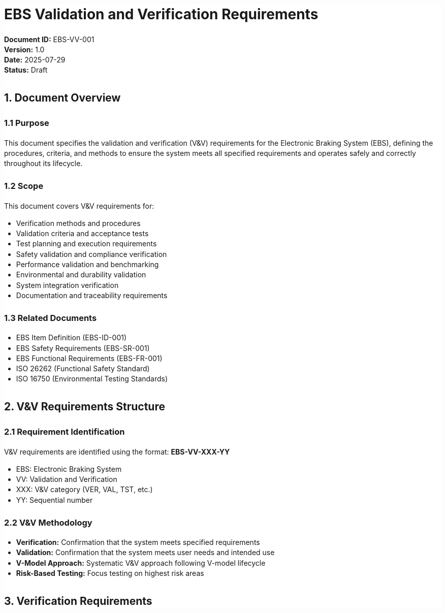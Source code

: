 # EBS Validation and Verification Requirements
**Document ID:** EBS-VV-001  
**Version:** 1.0  
**Date:** 2025-07-29  
**Status:** Draft  

## 1. Document Overview

### 1.1 Purpose
This document specifies the validation and verification (V&V) requirements for the Electronic Braking System (EBS), defining the procedures, criteria, and methods to ensure the system meets all specified requirements and operates safely and correctly throughout its lifecycle.

### 1.2 Scope
This document covers V&V requirements for:
- Verification methods and procedures
- Validation criteria and acceptance tests
- Test planning and execution requirements
- Safety validation and compliance verification
- Performance validation and benchmarking
- Environmental and durability validation
- System integration verification
- Documentation and traceability requirements

### 1.3 Related Documents
- EBS Item Definition (EBS-ID-001)
- EBS Safety Requirements (EBS-SR-001)
- EBS Functional Requirements (EBS-FR-001)
- ISO 26262 (Functional Safety Standard)
- ISO 16750 (Environmental Testing Standards)

## 2. V&V Requirements Structure

### 2.1 Requirement Identification
V&V requirements are identified using the format: **EBS-VV-XXX-YY**
- EBS: Electronic Braking System
- VV: Validation and Verification
- XXX: V&V category (VER, VAL, TST, etc.)
- YY: Sequential number

### 2.2 V&V Methodology
- **Verification:** Confirmation that the system meets specified requirements
- **Validation:** Confirmation that the system meets user needs and intended use
- **V-Model Approach:** Systematic V&V approach following V-model lifecycle
- **Risk-Based Testing:** Focus testing on highest risk areas

## 3. Verification Requirements
